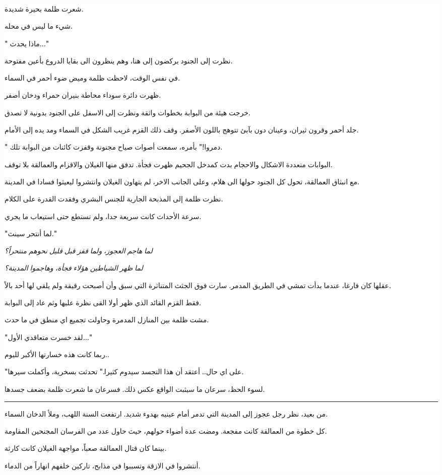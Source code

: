 شعرت ظلمة بحيرة شديدة. 

شيء ما ليس في محله. 

" ماذا يحدث..." 

نظرت إلى الجنود يركضون إلى هنا، وهم ينظرون الى بقايا الدروع بأعين مفتوحة. 

في نفس الوقت، لاحظت ظلمة وميض ضوء أحمر في السماء. 


ظهرت دائرة سوداء محاطة بنيران حمراء ودخان أصفر. 

خرجت هيئة من البوابة بخطوات واثقة ونظرت إلى الاسفل على الجنود بدونية لا تصدق. 

جلد أحمر وقرون ثيران، وعينان دون بآبئ تتوهج باللون الأصفر. وقف ذلك القزم غريب الشكل في السماء ومد يده إلى الأمام. 

" دمروا!" بأمره، سمعت أصوات صياح مجنونة وقفزت كائنات من البوابة تلك. 

البوابات متعددة الاشكال والاحجام بدت كمدخل الجحيم ظهرت فجأة. تدفق منها الغيلان والاقزام والعمالقة بلا توقف. 

مع انبثاق العمالقة، تحول كل الجنود حولها الى هلام، وعلى الجانب الاخر، لم يتهاون الغيلان وانتشروا ليعيثوا فسادا في المدينة.



نظرت ظلمة إلى المذبحة الجارية للجنس البشري وفقدت القدرة على الكلام. 


سرعة الأحداث كانت سريعة جدا، ولم تستطع حتى استيعاب ما يجري. 

"لما أنتحر سينث." 

_لما هاجم العجوز، ولما قفز قبل قليل نحوهم منتحراً؟_ 

_لما ظهر الشياطين هؤلاء فجأة، وهاجموا المدينة؟_

عقلها كان فارغا، عندما بدأت تمشي في الطريق المدمر. سارت فوق الجثث المتناثرة التي سبق وأن أصبحت رقيقة ولم يلقي لها أحد بالاً. 

فقط القزم القائد الذي ظهر أولا القى نظرة عليها وثم عاد إلى البوابة. 

مشت ظلمة بين المنازل المدمرة وحاولت تجميع اي منطق في ما حدث. 

"لقد خسرت متعاقدي الأول..." 

ربما كانت هذه خسارتها الأكبر لليوم.. 

"على اي حال.. أعتقد أن هذا التجسد سيدوم كثيرا." تحدثت بسخرية، وأكملت سيرها. 

لسوء الحظ، سرعان ما سيثبت الواقع عكس ذلك. فسرعان ما شعرت ظلمة بضعف جسدها. 

***


من بعيد، نظر رجل عجوز إلى المدينة التي تدمر أمام عينيه بهدوء شديد. ارتفعت السنة اللهب، وملأ الدخان السماء. 

كل خطوة من العمالقة كانت مفجعة. ومضت عدة أضواء حولهم، حيث حاول عدد من الفرسان المجنحين المقاومة. 

بينما كان قتال العمالقة صعباً، مواجهة الغيلان كانت كارثة. 

أنتشروا في الازقة وتسببوا في مذابح، تاركين خلفهم انهاراً من الدماء. 
